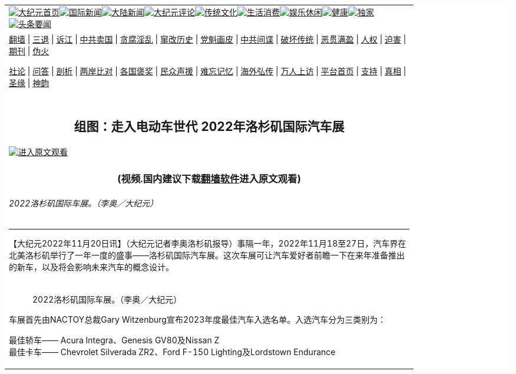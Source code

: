 <a name="1" id="1" target="_blank"></a><span id="1"></span>
<table align=center border="0"><tr><td colspan="2" VALIGN=TOP><a href="https://github.com/19920513/djy/blob/master/gb/nf1351518.md#1"><img src="https://raw.githubusercontent.com/19920513/www/master/t/djy/1.jpg" title="大纪元首页" alt="大纪元首页"></a><a href="https://github.com/19920513/djy/blob/master/gb/n24hr.md#1"><img src="https://raw.githubusercontent.com/19920513/www/master/t/djy/3.jpg" title="国际新闻" alt="国际新闻"></a><a href="https://github.com/19920513/djy/blob/master/gb/nsc413.md#1"><img src="https://raw.githubusercontent.com/19920513/www/master/t/djy/4.jpg" title="大陆新闻" alt="大陆新闻"></a><a href="https://github.com/19920513/djy/blob/master/gb/news392.md#1"><img src="https://raw.githubusercontent.com/19920513/www/master/t/djy/5.jpg" title="大纪元评论" alt="大纪元评论"></a><a href="https://github.com/19920513/djy/blob/master/gb/news2007.md#1"><img src="https://raw.githubusercontent.com/19920513/www/master/t/djy/6.jpg" title="传统文化" alt="传统文化"></a><a href="https://github.com/19920513/djy/blob/master/gb/news2008.md#1"><img src="https://raw.githubusercontent.com/19920513/www/master/t/djy/7.jpg" title="生活消费" alt="生活消费"></a><a href="https://github.com/19920513/djy/blob/master/gb/ncyule.md#1"><img src="https://raw.githubusercontent.com/19920513/www/master/t/djy/8.jpg" title="娱乐休闲" alt="娱乐休闲"></a><a href="https://github.com/19920513/djy/blob/master/gb/nsc1002.md#1"><img src="https://raw.githubusercontent.com/19920513/www/master/t/djy/9.jpg" title="健康" alt="健康"></a><a href="https://github.com/19920513/djy/blob/master/gb/nf6092.md#1"><img src="https://raw.githubusercontent.com/19920513/www/master/t/djy/10a.jpg" title="独家" alt="独家"></a><a href="https://github.com/19920513/djy/blob/master/gb/nf4514.md#1"><img src="https://raw.githubusercontent.com/19920513/www/master/t/djy/12a.jpg" title="头条要闻" alt="头条要闻"></a></td></tr>
<tr><td colspan="2" VALIGN=TOP><a target="_blank" href="https://github.com/19920513/www/blob/master/README.md?zsrh#1">翻墙</a> | <a target="_blank" href="https://github.com/19920513/djy/blob/master/gb/nf5657.md#1">三退</a> | <a target="_blank" href="https://github.com/19920513/djy/blob/master/gb/nf6124.md#1">诉江</a> | <a target="_blank" href="https://github.com/19920513/djy/blob/master/gb/nf1176117.md#1">中共卖国</a> | <a target="_blank" href="https://github.com/19920513/djy/blob/master/gb/nf5773.md#1">贪腐淫乱</a> | <a target="_blank" href="https://github.com/19920513/djy/blob/master/gb/nf1176115.md#1">窜改历史</a> | <a target="_blank" href="https://github.com/19920513/djy/blob/master/gb/nf1176107.md#1">党魁画皮</a> | <a target="_blank" href="https://github.com/19920513/djy/blob/master/gb/nf1320400.md#1">中共间谍</a> | <a target="_blank" href="https://github.com/19920513/djy/blob/master/gb/nf1176114.md#1">破坏传统</a> | <a target="_blank" href="https://github.com/19920513/ntdtv/blob/master/gb/prog447_1.md#1">恶贯满盈</a> | <a target="_blank" href="https://github.com/19920513/djy/blob/master/gb/ncid278.md#1">人权</a> | <a target="_blank" href="https://github.com/19920513/djy/blob/master/gb/nf1176111.md#1">迫害</a> | <a target="_blank" href="https://gitlab.com/szzdlab/mh-qikan/blob/master/README.md#1">期刊</a> | <a target="_blank" href="https://github.com/19920513/djy/blob/master/gb/nf5562.md#1">伪火</a></p><p><a target="_blank" href="https://github.com/19920513/djy/blob/master/gb/9p.md#1">社论</a> | <a target="_blank" href="https://github.com/19920513/djy/blob/master/gb/nf4378.md#1">问答</a> | <a target="_blank" href="https://github.com/19920513/djy/blob/master/gb/nf5792.md#1">剖析</a> | <a target="_blank" href="https://github.com/19920513/djy/blob/master/gb/nf5735.md#1">两岸比对</a> | <a target="_blank" href="https://github.com/19920513/djy/blob/master/gb/nf6119.md#1">各国褒奖</a> | <a target="_blank" href="https://github.com/19920513/djy/blob/master/gb/nf6120.md#1">民众声援</a> | <a target="_blank" href="https://github.com/19920513/djy/blob/master/gb/nf1188594.md#1">难忘记忆</a> | <a target="_blank" href="https://github.com/19920513/djy/blob/master/gb/nf3180.md#1">海外弘传</a> | <a target="_blank" href="https://github.com/19920513/djy/blob/master/gb/nf5410.md#1">万人上访</a> | <a target="_blank" href="https://github.com/19920513/www/blob/master/README.md?zsrh#1">平台首页</a> | <a target="_blank" href="https://github.com/19920513/djy/blob/master/gb/nf4386.md#1">支持</a> | <a target="_blank" href="https://github.com/19920513/djy/blob/master/gb/nf4389.md#1">真相</a> | <a target="_blank" href="https://github.com/19920513/djy/blob/master/gb/nf5790.md#1">圣缘</a> | <a target="_blank" href="https://github.com/19920513/djy/blob/master/gb/nf4786.md#1">神韵</a></td></tr>
<tr><td VALIGN=TOP width="626"><h2 align=center>组图：走入电动车世代 2022年洛杉矶国际汽车展</h2>
<a href="https://dd92z3w2j4w9k.cloudfront.net/V9aZ4qZty"><img width="600" src="https://raw.githubusercontent.com/19920513/djy/master/gb/300/djtsp.jpg" title="进入原文观看"  alt="进入原文观看"></a><h3 align=center>(视频.国内建议下载<a href="https://github.com/19920513/www/blob/master/README.md#8">翻墙软件</a>进入原文观看)</h3>
<h6>2022洛杉矶国际车展。（李奥／大纪元）
</h6>
<hr>
	<p>【大纪元2022年11月20日讯】（大纪元记者李奥洛杉矶报导）事隔一年，2022年11月18至27日，汽车界在北美洛杉矶举行了一年一度的盛事——<ahref="https://github.com/19920513/djy/blob/master/gb/tag/%E6%B4%9B%E6%9D%89%E7%9F%B6%E5%9B%BD%E9%99%85%E6%B1%BD%E8%BD%A6%E5%B1%95.md#1">洛杉矶国际汽车展</a>。这次车展可让汽车爱好者前瞻一下在来年准备推出的新车，以及将会影响未来汽车的概念设计。</p>
<figure id="attachment_13869307" aria-describedby="caption-attachment-13869307" style="width: 600px" class="wp-caption aligncenter"><a target="_blank" href="https://i.epochtimes.com/assets/uploads/2022/11/id13869307-01_LAAS.jpg"><img class="size-large wp-image-13869307" src="https://i.epochtimes.com/assets/uploads/2022/11/id13869307-01_LAAS-600x338.jpg" alt="" width="600" b="338" /></a><figcaption id="caption-attachment-13869307" class="wp-caption-text">2022洛杉矶国际车展。（李奥／大纪元）</figcaption></figure>
<p>车展首先由NACTOY总裁Gary Witzenburg宣布2023年度最佳汽车入选名单。入选汽车分为三类别为：</p>
<p>最佳轿车—— Acura Integra、Genesis GV80及Nissan Z<br />
最佳卡车—— Chevrolet Silverada ZR2、Ford F-150 Lighting及Lordstown Endurance<br />